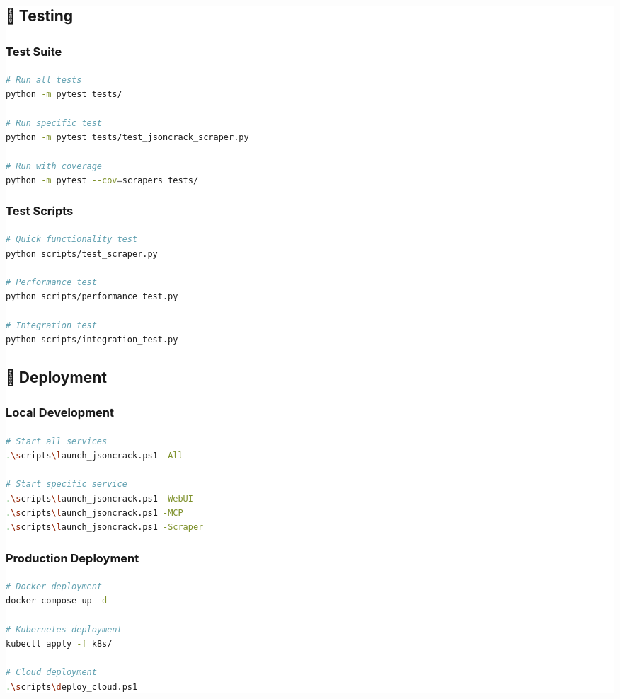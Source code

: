 ## 🧪 Testing

### Test Suite
```bash
# Run all tests
python -m pytest tests/

# Run specific test
python -m pytest tests/test_jsoncrack_scraper.py

# Run with coverage
python -m pytest --cov=scrapers tests/
```

### Test Scripts
```bash
# Quick functionality test
python scripts/test_scraper.py

# Performance test
python scripts/performance_test.py

# Integration test
python scripts/integration_test.py
```

## 🚀 Deployment

### Local Development
```bash
# Start all services
.\scripts\launch_jsoncrack.ps1 -All

# Start specific service
.\scripts\launch_jsoncrack.ps1 -WebUI
.\scripts\launch_jsoncrack.ps1 -MCP
.\scripts\launch_jsoncrack.ps1 -Scraper
```

### Production Deployment
```bash
# Docker deployment
docker-compose up -d

# Kubernetes deployment
kubectl apply -f k8s/

# Cloud deployment
.\scripts\deploy_cloud.ps1
```
